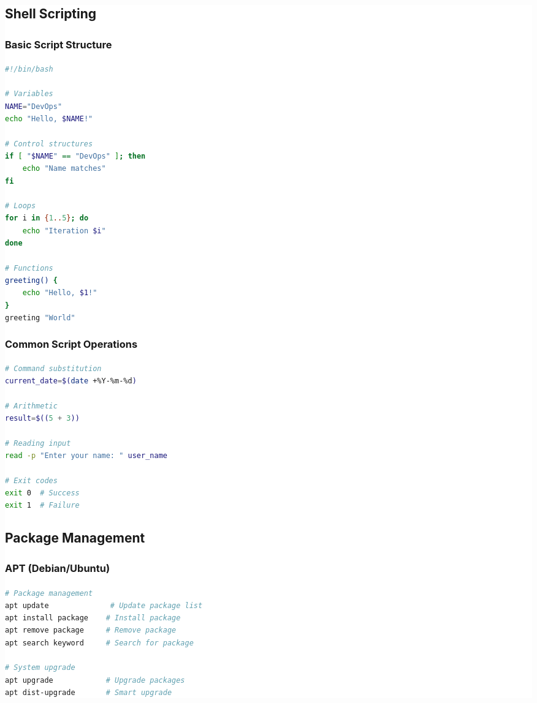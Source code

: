 ## Shell Scripting

### Basic Script Structure
```bash
#!/bin/bash

# Variables
NAME="DevOps"
echo "Hello, $NAME!"

# Control structures
if [ "$NAME" == "DevOps" ]; then
    echo "Name matches"
fi

# Loops
for i in {1..5}; do
    echo "Iteration $i"
done

# Functions
greeting() {
    echo "Hello, $1!"
}
greeting "World"
```

### Common Script Operations
```bash
# Command substitution
current_date=$(date +%Y-%m-%d)

# Arithmetic
result=$((5 + 3))

# Reading input
read -p "Enter your name: " user_name

# Exit codes
exit 0  # Success
exit 1  # Failure
```

## Package Management

### APT (Debian/Ubuntu)
```bash
# Package management
apt update              # Update package list
apt install package    # Install package
apt remove package     # Remove package
apt search keyword     # Search for package

# System upgrade
apt upgrade            # Upgrade packages
apt dist-upgrade       # Smart upgrade
```
